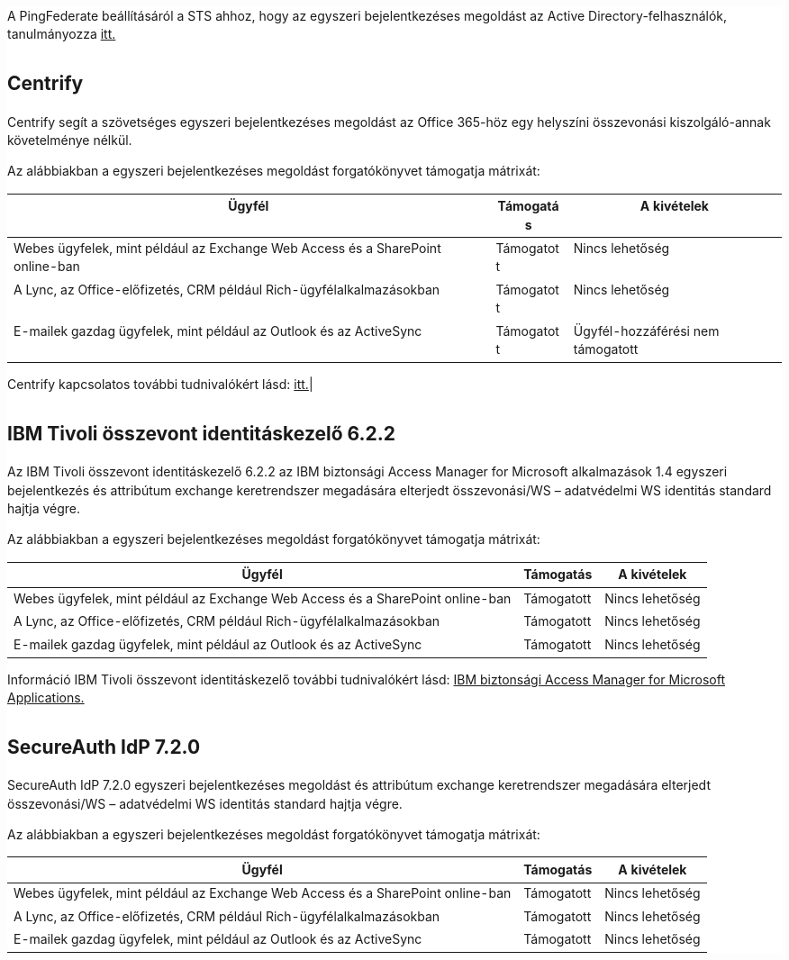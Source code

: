 A PingFederate beállításáról a STS ahhoz, hogy az egyszeri bejelentkezéses megoldást az Active Directory-felhasználók, tanulmányozza [itt.](http://documentation.pingidentity.com/display/PFS/SSO+to+Office+365+Introduction)

## <a name="centrify"></a>Centrify 
Centrify segít a szövetséges egyszeri bejelentkezéses megoldást az Office 365-höz egy helyszíni összevonási kiszolgáló-annak követelménye nélkül.

Az alábbiakban a egyszeri bejelentkezéses megoldást forgatókönyvet támogatja mátrixát:


| Ügyfél |Támogatás  |A kivételek|
| --------- | --------- |--------- |
| Webes ügyfelek, mint például az Exchange Web Access és a SharePoint online-ban | Támogatott |Nincs lehetőség|
| A Lync, az Office-előfizetés, CRM például Rich-ügyfélalkalmazásokban |  Támogatott |Nincs lehetőség|
| E-mailek gazdag ügyfelek, mint például az Outlook és az ActiveSync |  Támogatott |Ügyfél-hozzáférési nem támogatott 

Centrify kapcsolatos további tudnivalókért lásd: [itt.](http://www.centrify.com/cloud/apps/single-sign-on-for-office-365.asp)|

## <a name="ibm-tivoli-federated-identity-manager-622"></a>IBM Tivoli összevont identitáskezelő 6.2.2 
Az IBM Tivoli összevont identitáskezelő 6.2.2 az IBM biztonsági Access Manager for Microsoft alkalmazások 1.4 egyszeri bejelentkezés és attribútum exchange keretrendszer megadására elterjedt összevonási/WS – adatvédelmi WS identitás standard hajtja végre.

Az alábbiakban a egyszeri bejelentkezéses megoldást forgatókönyvet támogatja mátrixát: 

| Ügyfél |Támogatás  |A kivételek|
| --------- | --------- |--------- |
| Webes ügyfelek, mint például az Exchange Web Access és a SharePoint online-ban | Támogatott |Nincs lehetőség|
| A Lync, az Office-előfizetés, CRM például Rich-ügyfélalkalmazásokban |  Támogatott |Nincs lehetőség|
| E-mailek gazdag ügyfelek, mint például az Outlook és az ActiveSync |  Támogatott |Nincs lehetőség|

Információ IBM Tivoli összevont identitáskezelő további tudnivalókért lásd: [IBM biztonsági Access Manager for Microsoft Applications.](http://www-01.ibm.com/support/docview.wss?uid=swg24029517)

## <a name="secureauth-idp-720"></a>SecureAuth IdP 7.2.0 
SecureAuth IdP 7.2.0 egyszeri bejelentkezéses megoldást és attribútum exchange keretrendszer megadására elterjedt összevonási/WS – adatvédelmi WS identitás standard hajtja végre.

Az alábbiakban a egyszeri bejelentkezéses megoldást forgatókönyvet támogatja mátrixát: 

| Ügyfél |Támogatás  |A kivételek|
| --------- | --------- |--------- |
| Webes ügyfelek, mint például az Exchange Web Access és a SharePoint online-ban | Támogatott |Nincs lehetőség|
| A Lync, az Office-előfizetés, CRM például Rich-ügyfélalkalmazásokban |  Támogatott |Nincs lehetőség|
| E-mailek gazdag ügyfelek, mint például az Outlook és az ActiveSync |  Támogatott |Nincs lehetőség|
